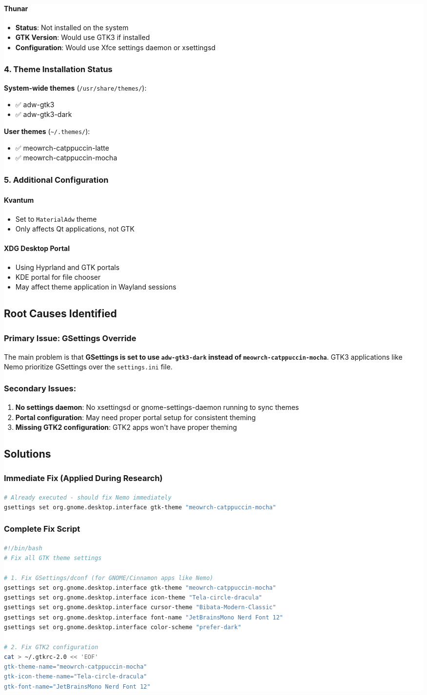#### Thunar
- **Status**: Not installed on the system
- **GTK Version**: Would use GTK3 if installed
- **Configuration**: Would use Xfce settings daemon or xsettingsd

### 4. Theme Installation Status

**System-wide themes** (`/usr/share/themes/`):
- ✅ adw-gtk3
- ✅ adw-gtk3-dark

**User themes** (`~/.themes/`):
- ✅ meowrch-catppuccin-latte
- ✅ meowrch-catppuccin-mocha

### 5. Additional Configuration

#### Kvantum
- Set to `MaterialAdw` theme
- Only affects Qt applications, not GTK

#### XDG Desktop Portal
- Using Hyprland and GTK portals
- KDE portal for file chooser
- May affect theme application in Wayland sessions

## Root Causes Identified

### Primary Issue: GSettings Override
The main problem is that **GSettings is set to use `adw-gtk3-dark` instead of `meowrch-catppuccin-mocha`**. GTK3 applications like Nemo prioritize GSettings over the `settings.ini` file.

### Secondary Issues:
1. **No settings daemon**: No xsettingsd or gnome-settings-daemon running to sync themes
2. **Portal configuration**: May need proper portal setup for consistent theming
3. **Missing GTK2 configuration**: GTK2 apps won't have proper theming

## Solutions

### Immediate Fix (Applied During Research)
```bash
# Already executed - should fix Nemo immediately
gsettings set org.gnome.desktop.interface gtk-theme "meowrch-catppuccin-mocha"
```

### Complete Fix Script
```bash
#!/bin/bash
# Fix all GTK theme settings

# 1. Fix GSettings/dconf (for GNOME/Cinnamon apps like Nemo)
gsettings set org.gnome.desktop.interface gtk-theme "meowrch-catppuccin-mocha"
gsettings set org.gnome.desktop.interface icon-theme "Tela-circle-dracula"
gsettings set org.gnome.desktop.interface cursor-theme "Bibata-Modern-Classic"
gsettings set org.gnome.desktop.interface font-name "JetBrainsMono Nerd Font 12"
gsettings set org.gnome.desktop.interface color-scheme "prefer-dark"

# 2. Fix GTK2 configuration
cat > ~/.gtkrc-2.0 << 'EOF'
gtk-theme-name="meowrch-catppuccin-mocha"
gtk-icon-theme-name="Tela-circle-dracula"
gtk-font-name="JetBrainsMono Nerd Font 12"
```